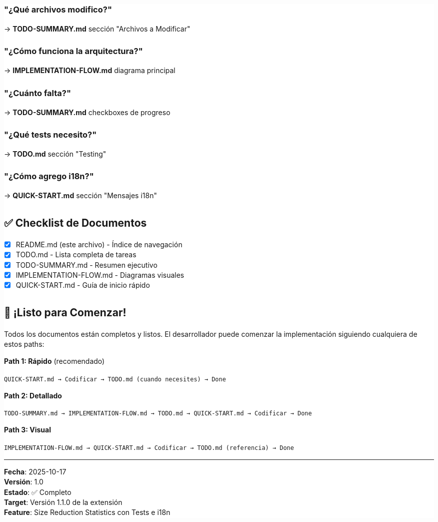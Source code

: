 ### "¿Qué archivos modifico?"
→ **TODO-SUMMARY.md** sección "Archivos a Modificar"

### "¿Cómo funciona la arquitectura?"
→ **IMPLEMENTATION-FLOW.md** diagrama principal

### "¿Cuánto falta?"
→ **TODO-SUMMARY.md** checkboxes de progreso

### "¿Qué tests necesito?"
→ **TODO.md** sección "Testing"

### "¿Cómo agrego i18n?"
→ **QUICK-START.md** sección "Mensajes i18n"

## ✅ Checklist de Documentos

- [x] README.md (este archivo) - Índice de navegación
- [x] TODO.md - Lista completa de tareas
- [x] TODO-SUMMARY.md - Resumen ejecutivo
- [x] IMPLEMENTATION-FLOW.md - Diagramas visuales
- [x] QUICK-START.md - Guía de inicio rápido

## 🎉 ¡Listo para Comenzar!

Todos los documentos están completos y listos. El desarrollador puede comenzar la implementación siguiendo cualquiera de estos paths:

**Path 1: Rápido** (recomendado)
```
QUICK-START.md → Codificar → TODO.md (cuando necesites) → Done
```

**Path 2: Detallado**
```
TODO-SUMMARY.md → IMPLEMENTATION-FLOW.md → TODO.md → QUICK-START.md → Codificar → Done
```

**Path 3: Visual**
```
IMPLEMENTATION-FLOW.md → QUICK-START.md → Codificar → TODO.md (referencia) → Done
```

---

**Fecha**: 2025-10-17  
**Versión**: 1.0  
**Estado**: ✅ Completo  
**Target**: Versión 1.1.0 de la extensión  
**Feature**: Size Reduction Statistics con Tests e i18n
